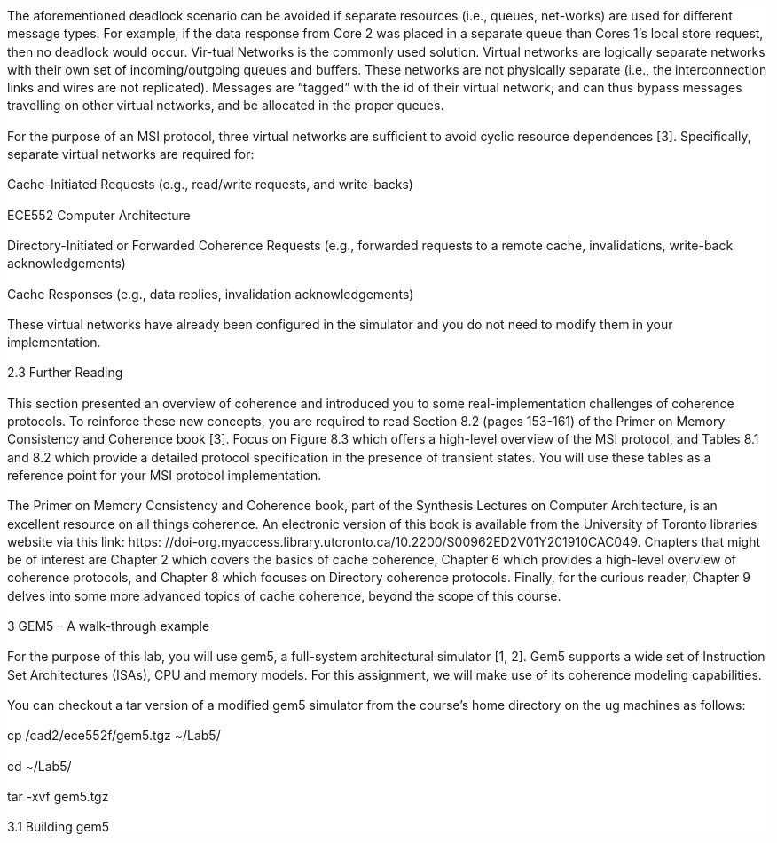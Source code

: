 The aforementioned deadlock scenario can be avoided if separate resources (i.e., queues, net-works) are used for diﬀerent message types. For example, if the data response from Core 2 was placed in a separate queue than Cores 1’s local store request, then no deadlock would occur. Vir-tual Networks is the commonly used solution. Virtual networks are logically separate networks with their own set of incoming/outgoing queues and buﬀers. These networks are not physically separate (i.e., the interconnection links and wires are not replicated). Messages are “tagged” with the id of their virtual network, and can thus bypass messages travelling on other virtual networks, and be allocated in the proper queues.

For the purpose of an MSI protocol, three virtual networks are suﬃcient to avoid cyclic resource dependences [3]. Specifically, separate virtual networks are required for:

Cache-Initiated Requests (e.g., read/write requests, and write-backs)

ECE552 Computer Architecture

Directory-Initiated or Forwarded Coherence Requests (e.g., forwarded requests to a remote cache, invalidations, write-back acknowledgements)

Cache Responses (e.g., data replies, invalidation acknowledgements)

These virtual networks have already been configured in the simulator and you do not need to modify them in your implementation.

2.3 Further Reading

This section presented an overview of coherence and introduced you to some real-implementation challenges of coherence protocols. To reinforce these new concepts, you are required to read Section 8.2 (pages 153-161) of the Primer on Memory Consistency and Coherence book [3]. Focus on Figure 8.3 which oﬀers a high-level overview of the MSI protocol, and Tables 8.1 and 8.2 which provide a detailed protocol specification in the presence of transient states. You will use these tables as a reference point for your MSI protocol implementation.

The Primer on Memory Consistency and Coherence book, part of the Synthesis Lectures on Computer Architecture, is an excellent resource on all things coherence. An electronic version of this book is available from the University of Toronto libraries website via this link: https: //doi-org.myaccess.library.utoronto.ca/10.2200/S00962ED2V01Y201910CAC049. Chapters that might be of interest are Chapter 2 which covers the basics of cache coherence, Chapter 6 which provides a high-level overview of coherence protocols, and Chapter 8 which focuses on Directory coherence protocols. Finally, for the curious reader, Chapter 9 delves into some more advanced topics of cache coherence, beyond the scope of this course.

3 GEM5 – A walk-through example

For the purpose of this lab, you will use gem5, a full-system architectural simulator [1, 2]. Gem5 supports a wide set of Instruction Set Architectures (ISAs), CPU and memory models. For this assignment, we will make use of its coherence modeling capabilities.

You can checkout a tar version of a modified gem5 simulator from the course’s home directory on the ug machines as follows:

cp /cad2/ece552f/gem5.tgz ~/Lab5/

cd ~/Lab5/

tar -xvf gem5.tgz

3.1 Building gem5
